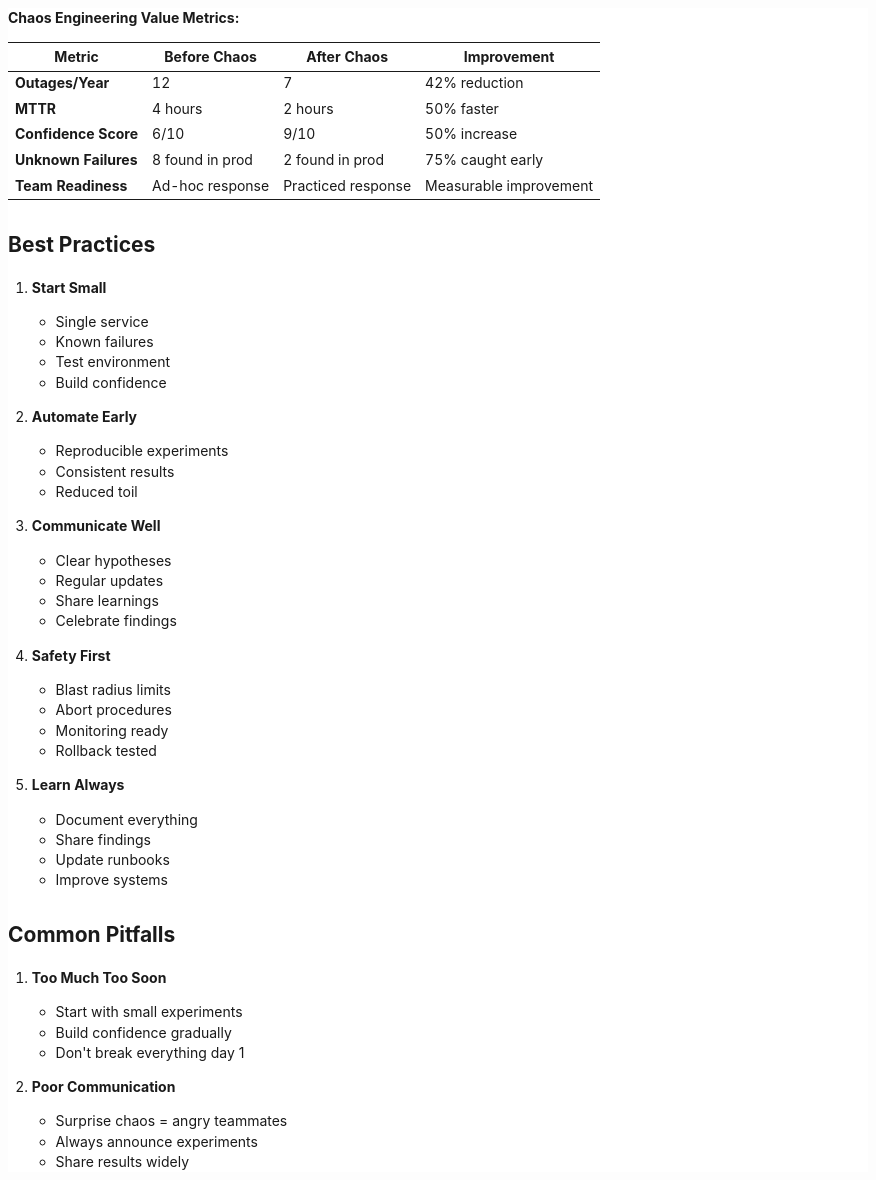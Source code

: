 
**Chaos Engineering Value Metrics:**

| Metric | Before Chaos | After Chaos | Improvement |
|--------|--------------|-------------|-------------|
| **Outages/Year** | 12 | 7 | 42% reduction |
| **MTTR** | 4 hours | 2 hours | 50% faster |
| **Confidence Score** | 6/10 | 9/10 | 50% increase |
| **Unknown Failures** | 8 found in prod | 2 found in prod | 75% caught early |
| **Team Readiness** | Ad-hoc response | Practiced response | Measurable improvement |

## Best Practices

1. **Start Small**
   - Single service
   - Known failures
   - Test environment
   - Build confidence

2. **Automate Early**
   - Reproducible experiments
   - Consistent results
   - Reduced toil

3. **Communicate Well**
   - Clear hypotheses
   - Regular updates
   - Share learnings
   - Celebrate findings

4. **Safety First**
   - Blast radius limits
   - Abort procedures
   - Monitoring ready
   - Rollback tested

5. **Learn Always**
   - Document everything
   - Share findings
   - Update runbooks
   - Improve systems

## Common Pitfalls

1. **Too Much Too Soon**
   - Start with small experiments
   - Build confidence gradually
   - Don't break everything day 1

2. **Poor Communication**
   - Surprise chaos = angry teammates
   - Always announce experiments
   - Share results widely
